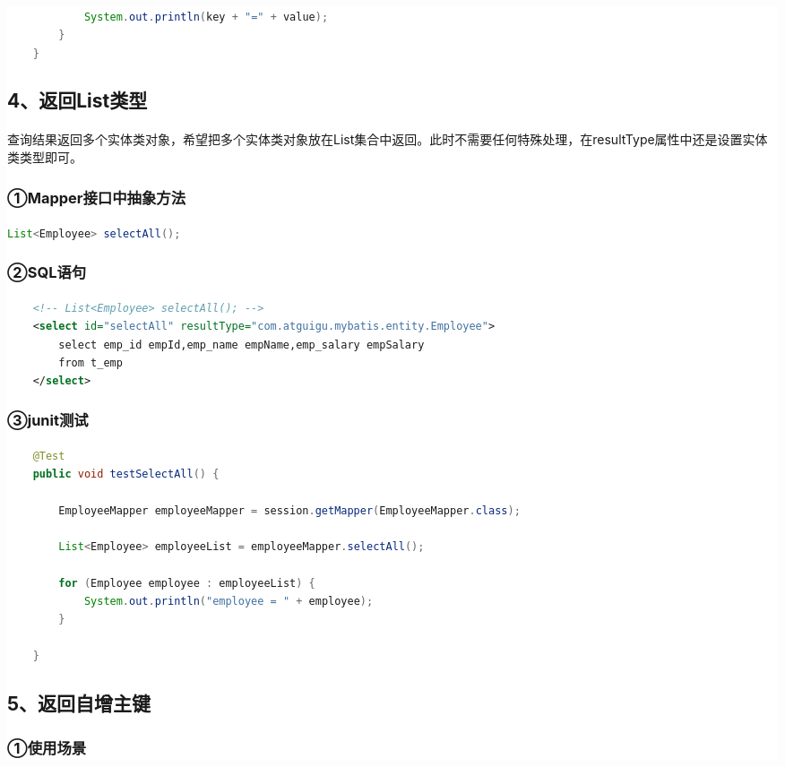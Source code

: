 ```java
            System.out.println(key + "=" + value);
        }
    }
```



## 4、返回List类型

查询结果返回多个实体类对象，希望把多个实体类对象放在List集合中返回。此时不需要任何特殊处理，在resultType属性中还是设置实体类类型即可。



### ①Mapper接口中抽象方法

```java
List<Employee> selectAll();
```



### ②SQL语句

```xml
    <!-- List<Employee> selectAll(); -->
    <select id="selectAll" resultType="com.atguigu.mybatis.entity.Employee">
        select emp_id empId,emp_name empName,emp_salary empSalary
        from t_emp
    </select>
```



### ③junit测试

```java
    @Test
    public void testSelectAll() {
    
        EmployeeMapper employeeMapper = session.getMapper(EmployeeMapper.class);
    
        List<Employee> employeeList = employeeMapper.selectAll();
    
        for (Employee employee : employeeList) {
            System.out.println("employee = " + employee);
        }
    
    }
```



## 5、返回自增主键

### ①使用场景
